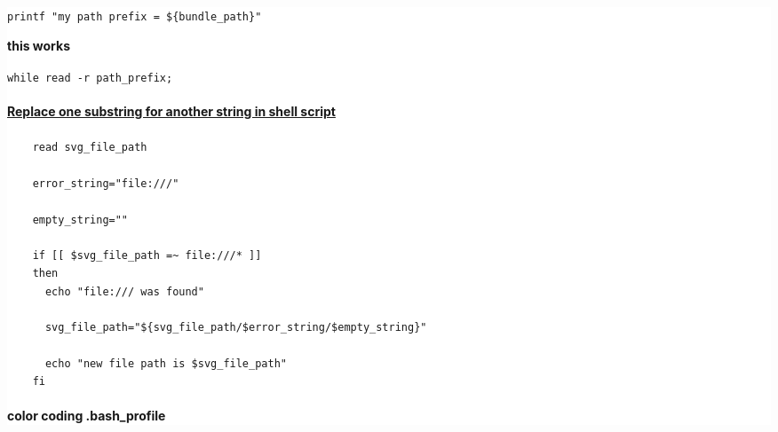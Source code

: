 ```
printf "my path prefix = ${bundle_path}"
```
**this works**
```
while read -r path_prefix;
```
#### [Replace one substring for another string in shell script](https://stackoverflow.com/questions/13210880/replace-one-substring-for-another-string-in-shell-script)   
```
	read svg_file_path

	error_string="file:///"

	empty_string=""

	if [[ $svg_file_path =~ file:///* ]]
	then
	  echo "file:/// was found"

	  svg_file_path="${svg_file_path/$error_string/$empty_string}"

	  echo "new file path is $svg_file_path"
	fi
```
#### color coding .bash_profile
